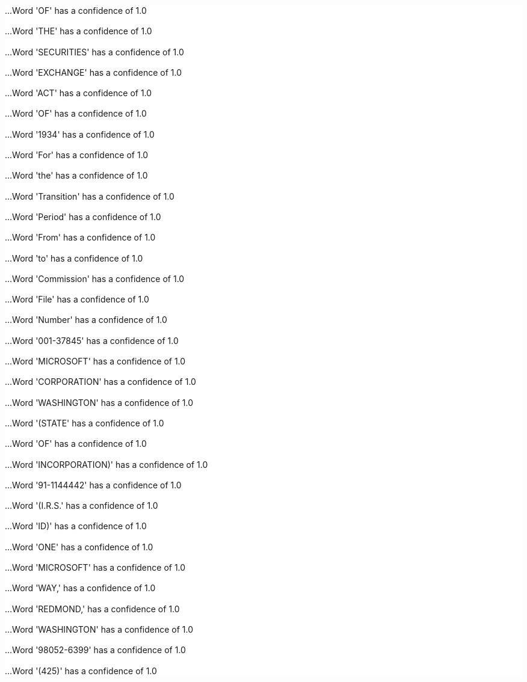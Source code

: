...Word 'OF' has a confidence of 1.0

...Word 'THE' has a confidence of 1.0

...Word 'SECURITIES' has a confidence of 1.0

...Word 'EXCHANGE' has a confidence of 1.0

...Word 'ACT' has a confidence of 1.0

...Word 'OF' has a confidence of 1.0

...Word '1934' has a confidence of 1.0

...Word 'For' has a confidence of 1.0

...Word 'the' has a confidence of 1.0

...Word 'Transition' has a confidence of 1.0

...Word 'Period' has a confidence of 1.0

...Word 'From' has a confidence of 1.0

...Word 'to' has a confidence of 1.0

...Word 'Commission' has a confidence of 1.0

...Word 'File' has a confidence of 1.0

...Word 'Number' has a confidence of 1.0

...Word '001-37845' has a confidence of 1.0

...Word 'MICROSOFT' has a confidence of 1.0

...Word 'CORPORATION' has a confidence of 1.0

...Word 'WASHINGTON' has a confidence of 1.0

...Word '(STATE' has a confidence of 1.0

...Word 'OF' has a confidence of 1.0

...Word 'INCORPORATION)' has a confidence of 1.0

...Word '91-1144442' has a confidence of 1.0

...Word '(I.R.S.' has a confidence of 1.0

...Word 'ID)' has a confidence of 1.0

...Word 'ONE' has a confidence of 1.0

...Word 'MICROSOFT' has a confidence of 1.0

...Word 'WAY,' has a confidence of 1.0

...Word 'REDMOND,' has a confidence of 1.0

...Word 'WASHINGTON' has a confidence of 1.0

...Word '98052-6399' has a confidence of 1.0

...Word '(425)' has a confidence of 1.0
